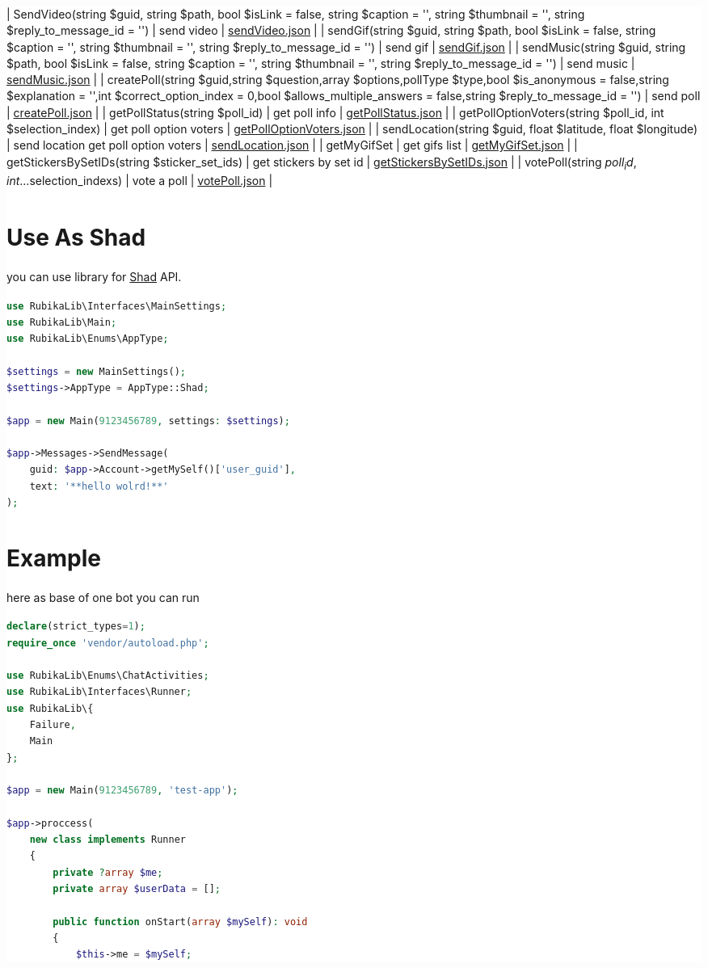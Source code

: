 |                                           SendVideo(string $guid, string $path, bool $isLink = false, string $caption = '', string $thumbnail = '', string $reply_to_message_id = '')                                            |                                                        send video                                                         |                     [sendVideo.json](examples/sendVideo.json)                     |
|                                            sendGif(string $guid, string $path, bool $isLink = false, string $caption = '', string $thumbnail = '', string $reply_to_message_id = '')                                             |                                                         send gif                                                          |                       [sendGif.json](examples/sendGif.json)                       |
|                                           sendMusic(string $guid, string $path, bool $isLink = false, string $caption = '', string $thumbnail = '', string $reply_to_message_id = '')                                            |                                                        send music                                                         |                     [sendMusic.json](examples/sendMusic.json)                     |
| createPoll(string $guid,string $question,array $options,pollType $type,bool $is_anonymous = false,string $explanation = '',int $correct_option_index = 0,bool $allows_multiple_answers = false,string $reply_to_message_id = '') |                                                         send poll                                                         |                    [createPoll.json](examples/createPoll.json)                    |
|                                                                                                  getPollStatus(string $poll_id)                                                                                                  |                                                       get poll info                                                       |                 [getPollStatus.json](examples/getPollStatus.json)                 |
|                                                                                    getPollOptionVoters(string $poll_id, int $selection_index)                                                                                    |                                                  get poll option voters                                                   |           [getPollOptionVoters.json](examples/getPollOptionVoters.json)           |
|                                                                                  sendLocation(string $guid, float $latitude, float $longitude)                                                                                   |                                           send location  get poll option voters                                           |                  [sendLocation.json](examples/sendLocation.json)                  |
|                                                                                                           getMyGifSet                                                                                                            |                                                       get gifs list                                                       |                   [getMyGifSet.json](examples/getMyGifSet.json)                   |
|                                                                                           getStickersBySetIDs(string $sticker_set_ids)                                                                                           |                                                  get stickers by set id                                                   |           [getStickersBySetIDs.json](examples/getStickersBySetIDs.json)           |
|                                                                                       votePoll(string $poll_id, int ...$selection_indexs)                                                                                        |                                                        vote a poll                                                        |                      [votePoll.json](examples/votePoll.json)                      |

# Use As Shad

you can use library for [Shad](www.shad.ir) API.

```php
use RubikaLib\Interfaces\MainSettings;
use RubikaLib\Main;
use RubikaLib\Enums\AppType;

$settings = new MainSettings();
$settings->AppType = AppType::Shad;

$app = new Main(9123456789, settings: $settings);

$app->Messages->SendMessage(
    guid: $app->Account->getMySelf()['user_guid'],
    text: '**hello wolrd!**'
);
```

# Example

here as base of one bot you can run

```php
declare(strict_types=1);
require_once 'vendor/autoload.php';

use RubikaLib\Enums\ChatActivities;
use RubikaLib\Interfaces\Runner;
use RubikaLib\{
    Failure,
    Main
};

$app = new Main(9123456789, 'test-app');

$app->proccess(
    new class implements Runner
    {
        private ?array $me;
        private array $userData = [];

        public function onStart(array $mySelf): void
        {
            $this->me = $mySelf;
```
